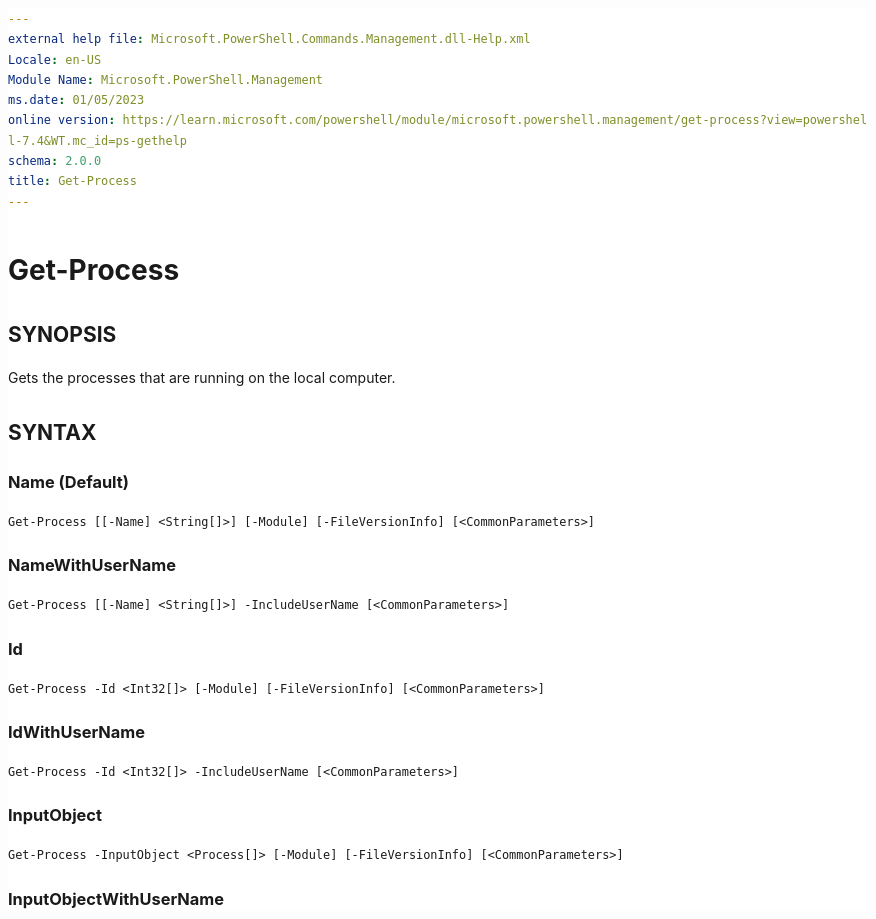 ```yaml
---
external help file: Microsoft.PowerShell.Commands.Management.dll-Help.xml
Locale: en-US
Module Name: Microsoft.PowerShell.Management
ms.date: 01/05/2023
online version: https://learn.microsoft.com/powershell/module/microsoft.powershell.management/get-process?view=powershell-7.4&WT.mc_id=ps-gethelp
schema: 2.0.0
title: Get-Process
---
```


# Get-Process

## SYNOPSIS
Gets the processes that are running on the local computer.

## SYNTAX

### Name (Default)

```
Get-Process [[-Name] <String[]>] [-Module] [-FileVersionInfo] [<CommonParameters>]
```

### NameWithUserName

```
Get-Process [[-Name] <String[]>] -IncludeUserName [<CommonParameters>]
```

### Id

```
Get-Process -Id <Int32[]> [-Module] [-FileVersionInfo] [<CommonParameters>]
```

### IdWithUserName

```
Get-Process -Id <Int32[]> -IncludeUserName [<CommonParameters>]
```

### InputObject

```
Get-Process -InputObject <Process[]> [-Module] [-FileVersionInfo] [<CommonParameters>]
```

### InputObjectWithUserName
